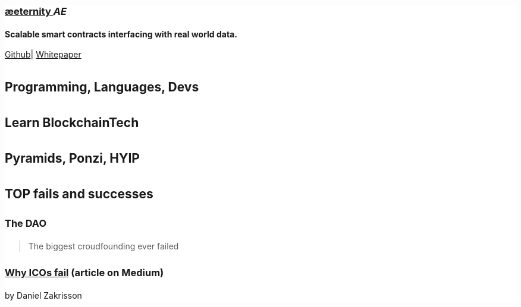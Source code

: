 ### [æeternity ](http://www.aeternity.com/) *AE*
**Scalable smart contracts interfacing with real world data.**

[Github](https://github.com/aeternity)|
[Whitepaper](http://blockchain.aeternity.com/%C3%A6ternity-blockchain-whitepaper.pdf)

## Programming, Languages, Devs

## Learn BlockchainTech

## Pyramids, Ponzi, HYIP

## TOP fails and successes

### The DAO
> The biggest croudfounding ever failed

### [Why ICOs fail](https://medium.com/iconominet/why-icos-fail-1f9530a6d135) (article on Medium)
by Daniel Zakrisson

